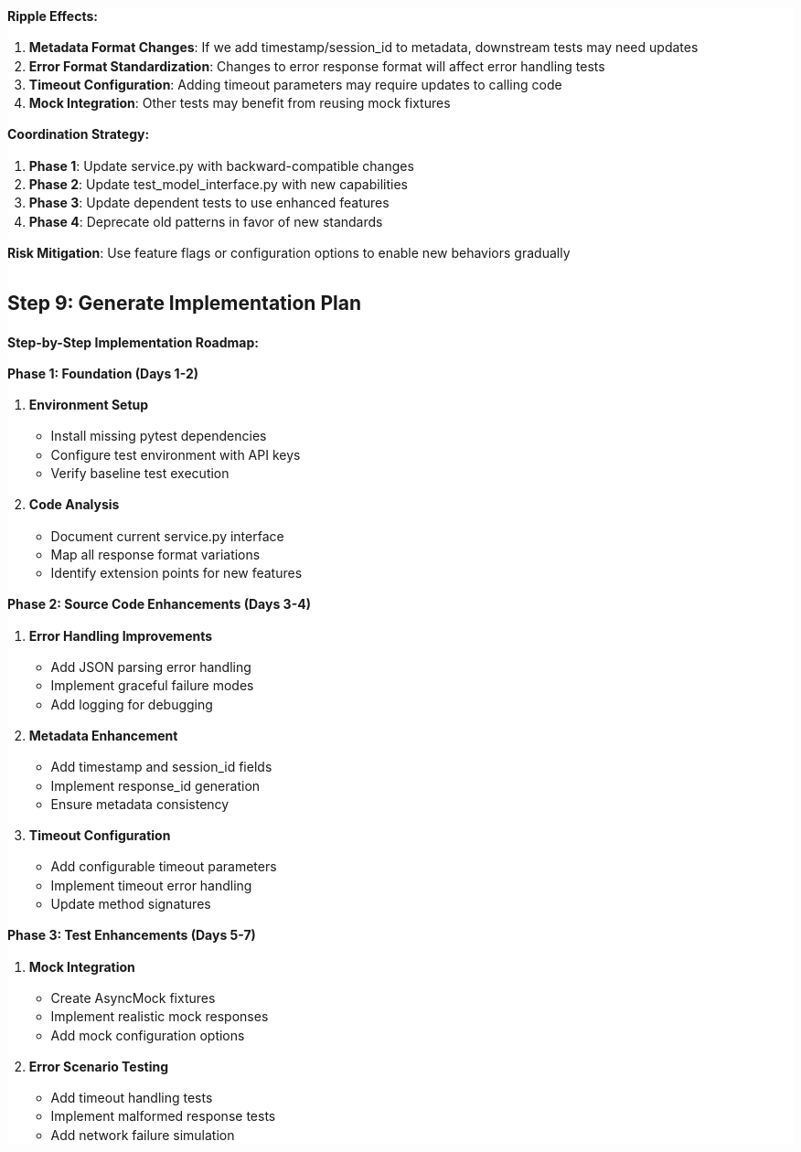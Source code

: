 **Ripple Effects:**
1. **Metadata Format Changes**: If we add timestamp/session_id to metadata, downstream tests may need updates
2. **Error Format Standardization**: Changes to error response format will affect error handling tests
3. **Timeout Configuration**: Adding timeout parameters may require updates to calling code
4. **Mock Integration**: Other tests may benefit from reusing mock fixtures

**Coordination Strategy:**
1. **Phase 1**: Update service.py with backward-compatible changes
2. **Phase 2**: Update test_model_interface.py with new capabilities
3. **Phase 3**: Update dependent tests to use enhanced features
4. **Phase 4**: Deprecate old patterns in favor of new standards

**Risk Mitigation**: Use feature flags or configuration options to enable new behaviors gradually

## Step 9: Generate Implementation Plan

**Step-by-Step Implementation Roadmap:**

**Phase 1: Foundation (Days 1-2)**
1. **Environment Setup**
   - Install missing pytest dependencies
   - Configure test environment with API keys
   - Verify baseline test execution

2. **Code Analysis**
   - Document current service.py interface
   - Map all response format variations
   - Identify extension points for new features

**Phase 2: Source Code Enhancements (Days 3-4)**
1. **Error Handling Improvements**
   - Add JSON parsing error handling
   - Implement graceful failure modes
   - Add logging for debugging

2. **Metadata Enhancement**
   - Add timestamp and session_id fields
   - Implement response_id generation
   - Ensure metadata consistency

3. **Timeout Configuration**
   - Add configurable timeout parameters
   - Implement timeout error handling
   - Update method signatures

**Phase 3: Test Enhancements (Days 5-7)**
1. **Mock Integration**
   - Create AsyncMock fixtures
   - Implement realistic mock responses
   - Add mock configuration options

2. **Error Scenario Testing**
   - Add timeout handling tests
   - Implement malformed response tests
   - Add network failure simulation
